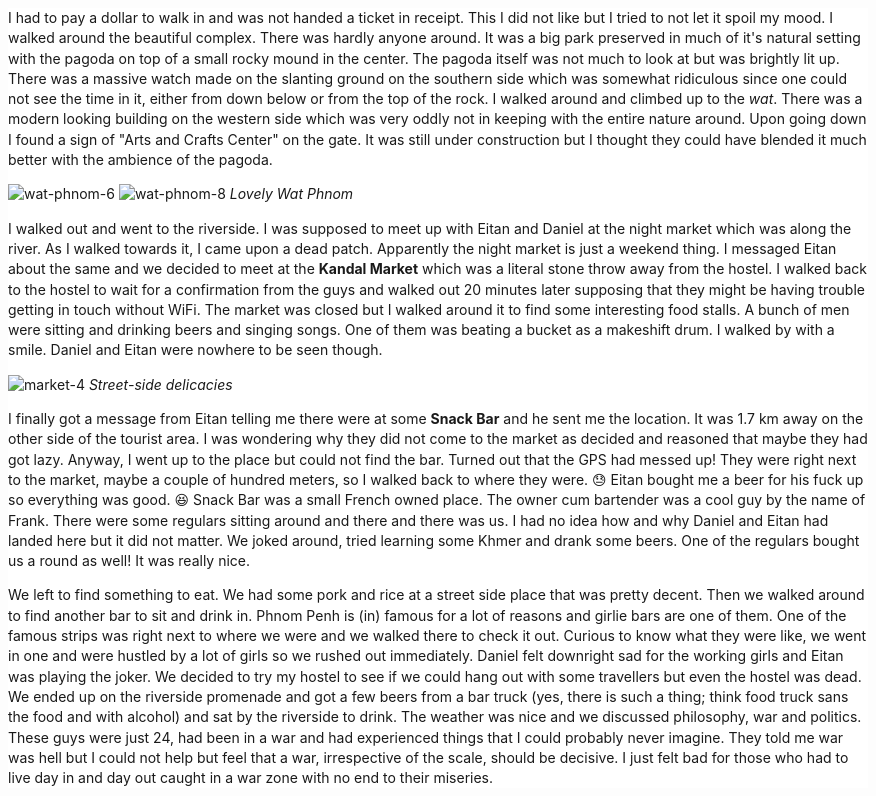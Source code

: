 I had to pay a dollar to walk in and was not handed a ticket in receipt. This I did not like but I tried to not let it spoil my mood. I walked around the beautiful complex. There was hardly anyone around. It was a big park preserved in much of it's natural setting with the pagoda on top of a small rocky mound in the center. The pagoda itself was not much to look at but was brightly lit up. There was a massive watch made on the slanting ground on the southern side which was somewhat ridiculous since one could not see the time in it, either from down below or from the top of the rock. I walked around and climbed up to the *wat*. There was a modern looking building on the western side which was very oddly not in keeping with the entire nature around. Upon going down I found a sign of "Arts and Crafts Center" on the gate. It was still under construction but I thought they could have blended it much better with the ambience of the pagoda.

<p class="postimg">
	<img src="https://c1.staticflickr.com/9/8458/29275137352_459ccc4716.jpg" alt="wat-phnom-6">
	<img src="https://c4.staticflickr.com/9/8206/29382083435_ecf9457b12.jpg" alt="wat-phnom-8">
	<em>Lovely Wat Phnom</em>
</p>

I walked out and went to the riverside. I was supposed to meet up with Eitan and Daniel at the night market which was along the river. As I walked towards it, I came upon a dead patch. Apparently the night market is just a weekend thing. I messaged Eitan about the same and we decided to meet at the **Kandal Market** which was a literal stone throw away from the hostel. I walked back to the hostel to wait for a confirmation from the guys and walked out 20 minutes later supposing that they might be having trouble getting in touch without WiFi. The market was closed but I walked around it to find some interesting food stalls. A bunch of men were sitting and drinking beers and singing songs. One of them was beating a bucket as a makeshift drum. I walked by with a smile. Daniel and Eitan were nowhere to be seen though.

<p class="postimg">
	<img src="https://c7.staticflickr.com/9/8097/29273634342_1883e4afbe.jpg" alt="market-4">
	<em>Street-side delicacies</em>
</p>

I finally got a message from Eitan telling me there were at some **Snack Bar** and he sent me the location. It was 1.7 km away on the other side of the tourist area. I was wondering why they did not come to the market as decided and reasoned that maybe they had got lazy. Anyway, I went up to the place but could not find the bar. Turned out that the GPS had messed up! They were right next to the market, maybe a couple of hundred meters, so I walked back to where they were. 😓 Eitan bought me a beer for his fuck up so everything was good. 😆 Snack Bar was a small French owned place. The owner cum bartender was a cool guy by the name of Frank. There were some regulars sitting around and there and there was us. I had no idea how and why Daniel and Eitan had landed here but it did not matter. We joked around, tried learning some Khmer and drank some beers. One of the regulars bought us a round as well! It was really nice.

We left to find something to eat. We had some pork and rice at a street side place that was pretty decent. Then we walked around to find another bar to sit and drink in. Phnom Penh is (in) famous for a lot of reasons and girlie bars are one of them. One of the famous strips was right next to where we were and we walked there to check it out. Curious to know what they were like, we went in one and were hustled by a lot of girls so we rushed out immediately. Daniel felt downright sad for the working girls and Eitan was playing the joker. We decided to try my hostel to see if we could hang out with some travellers but even the hostel was dead. We ended up on the riverside promenade and got a few beers from a bar truck (yes, there is such a thing; think food truck sans the food and with alcohol) and sat by the riverside to drink. The weather was nice and we discussed philosophy, war and politics. These guys were just 24, had been in a war and had experienced things that I could probably never imagine. They told me war was hell but I could not help but feel that a war, irrespective of the scale, should be decisive. I just felt bad for those who had to live day in and day out caught in a war zone with no end to their miseries.
